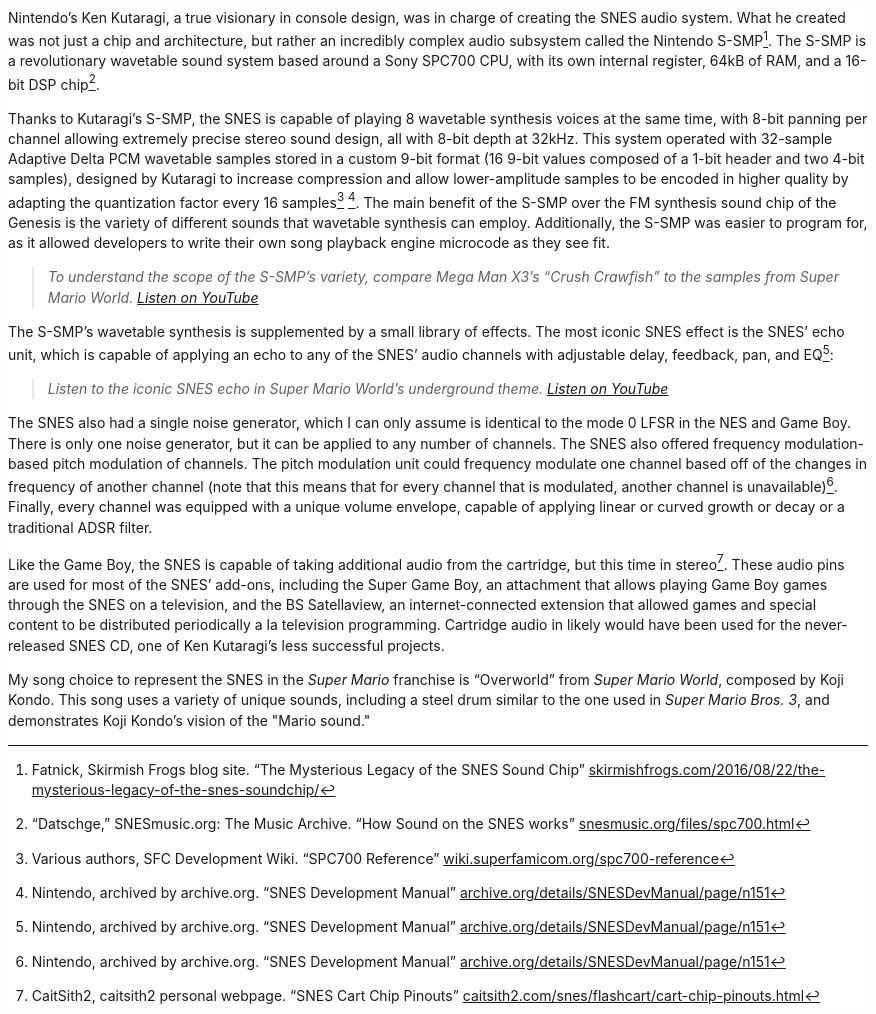 Nintendo’s Ken Kutaragi, a true visionary in console design, was in charge of creating the SNES audio system. What he created was not just a chip and architecture, but rather an incredibly complex audio subsystem called the Nintendo S-SMP[^fatnick]. The S-SMP is a revolutionary wavetable sound system based around a Sony SPC700 CPU, with its own internal register, 64kB of RAM, and a 16-bit DSP chip[^datschge].

Thanks to Kutaragi’s S-SMP, the SNES is capable of playing 8 wavetable synthesis voices at the same time, with 8-bit panning per channel allowing extremely precise stereo sound design, all with 8-bit depth at 32kHz. This system operated with 32-sample Adaptive Delta PCM wavetable samples stored in a custom 9-bit format (16 9-bit values composed of a 1-bit header and two 4-bit samples), designed by Kutaragi to increase compression and allow lower-amplitude samples to be encoded in higher quality by adapting the quantization factor every 16 samples[^spc700ref] [^snesdevmanual]. The main benefit of the S-SMP over the FM synthesis sound chip of the Genesis is the variety of different sounds that wavetable synthesis can employ. Additionally, the S-SMP was easier to program for, as it allowed developers to write their own song playback engine microcode as they see fit.

<audio
	controls
	src="Megaman X3.mp3">
	Your computer does not support HTML in-line audio.
</audio>

> *To understand the scope of the S-SMP’s variety, compare Mega Man X3’s “Crush Crawfish” to the samples from Super Mario World. [Listen on YouTube](https://youtu.be/lbrSG6Hyf0Y)*

The S-SMP’s wavetable synthesis is supplemented by a small library of effects. The most iconic SNES effect is the SNES’ echo unit, which is capable of applying an echo to any of the SNES’ audio channels with adjustable delay, feedback, pan, and EQ[^snesdevmanual]:

<audio
	controls
	src="Super Mario World Underground.mp3">
	Your computer does not support HTML in-line audio.
</audio>

> *Listen to the iconic SNES echo in Super Mario World’s underground theme. [Listen on YouTube](https://youtu.be/M7G--2s3bdc)*

The SNES also had a single noise generator, which I can only assume is identical to the mode 0 LFSR in the NES and Game Boy. There is only one noise generator, but it can be applied to any number of channels. The SNES also offered frequency modulation-based pitch modulation of channels. The pitch modulation unit could frequency modulate one channel based off of the changes in frequency of another channel (note that this means that for every channel that is modulated, another channel is unavailable)[^snesdevmanual]. Finally, every channel was equipped with a unique volume envelope, capable of applying linear or curved growth or decay or a traditional ADSR filter.

Like the Game Boy, the SNES is capable of taking additional audio from the cartridge, but this time in stereo[^caitsith2]. These audio pins are used for most of the SNES’ add-ons, including the Super Game Boy, an attachment that allows playing Game Boy games through the SNES on a television, and the BS Satellaview, an internet-connected extension that allowed games and special content to be distributed periodically a la television programming. Cartridge audio in likely would have been used for the never-released SNES CD, one of Ken Kutaragi’s less successful projects.

My song choice to represent the SNES in the *Super Mario* franchise is “Overworld” from *Super Mario World*, composed by Koji Kondo. This song uses a variety of unique sounds, including a steel drum similar to the one used in *Super Mario Bros. 3*, and demonstrates Koji Kondo’s vision of the "Mario sound."


[^nesdevwiki]: NES DEV Wiki: NES Info, Programs, and Demos. “APU” [wiki.nesdev.com/w/index.php/APU](https://wiki.nesdev.com/w/index.php/APU)
[^greathierophant]: Great Hierophant, Nerdly Pleasures: You Say Obsessed as if it is a Bad Thing (07/31/15). “The Famicom Microphone - Obscure Functionality” [nerdlypleasures.blogspot.com/2015/07/the-famicom-microphone-obscure.html](http://nerdlypleasures.blogspot.com/2015/07/the-famicom-microphone-obscure.html)
[^factor5]: Factor 5 Development Studio, archived by archive.org. “MusyX - Audio Tools For Nintendo 64 And Game Boy” [archive.org/details/MusyXAudioToolsForNintendo64AndGameBoy/page/n9](https://archive.org/details/MusyXAudioToolsForNintendo64AndGameBoy/page/n9)
[^gbdev]: Various authors, Gameboy Development Wiki. “Gameboy Sound Hardware” [gbdev.gg8.se/wiki/articles/Gameboy_sound_hardware](http://gbdev.gg8.se/wiki/articles/Gameboy_sound_hardware)
[^chipmusic]: Various authors, Chipmusic. “The DMG’s 5th Sound Channel?” [chipmusic.org/forums/topic/7071/the-dmgs-5th-sound-channel/](https://chipmusic.org/forums/topic/7071/the-dmgs-5th-sound-channel/)
[^oliverwittchow]: Oliver Wittchow, Nanoloop: Music in Two Dimensions. “Nanoloop Mono” [nanoloop.com/mono/index.html](http://nanoloop.com/mono/index.html)
[^fatnick]: Fatnick, Skirmish Frogs blog site. “The Mysterious Legacy of the SNES Sound Chip” [skirmishfrogs.com/2016/08/22/the-mysterious-legacy-of-the-snes-soundchip/](https://skirmishfrogs.com/2016/08/22/the-mysterious-legacy-of-the-snes-soundchip/)
[^datschge]: “Datschge,” SNESmusic.org: The Music Archive. “How Sound on the SNES works” [snesmusic.org/files/spc700.html](http://snesmusic.org/files/spc700.html)
[^spc700ref]: Various authors, SFC Development Wiki. “SPC700 Reference” [wiki.superfamicom.org/spc700-reference](https://wiki.superfamicom.org/spc700-reference)
[^snesdevmanual]: Nintendo, archived by archive.org. “SNES Development Manual” [archive.org/details/SNESDevManual/page/n151](https://archive.org/details/SNESDevManual/page/n151)
[^caitsith2]: CaitSith2, caitsith2 personal webpage. “SNES Cart Chip Pinouts” [caitsith2.com/snes/flashcart/cart-chip-pinouts.html](https://www.caitsith2.com/snes/flashcart/cart-chip-pinouts.html)
[^guyperfect]: Guy Perfect, planetvb.com. “VB Sacred Tech Scroll - Virtual Boy Specifications.” [planetvb.com/content/downloads/documents/stsvb.html#virtualsoundunitvsu](https://www.planetvb.com/content/downloads/documents/stsvb.html#virtualsoundunitvsu)
[^planetvb]: Various authors, Planet Virtual Boy: Got Parallax?. “Hardware” [planetvb.com/modules/hardware/?type=vb&sec=specs](https://www.planetvb.com/modules/hardware/?type=vb&sec=specs)
[^vbdevmanual]: Nintendo, archived by Planet Virtual Boy: Got Parallax?. “Virtual Boy Development Manual” [planetvb.com/content/downloads/documents/Virtual%20Boy%20Development%20Manual.pdf](https://www.planetvb.com/content/downloads/documents/Virtual%20Boy%20Development%20Manual.pdf)
[^projectvb]: ---, Project: Virtual Boy. “Cartridge Pinout” [projectvb.com/tech/cartpinout.html](http://www.projectvb.com/tech/cartpinout.html)
[^n64audiodevmanual]: Nintendo, archived by ultra64.ca. “Nintendo 64 Audio Development Guide” [ultra64.ca/files/documentation/nintendo/Nintendo_64_Audio_Development_Guide_NUS-06-0151-001A.pdf](https://ultra64.ca/files/documentation/nintendo/Nintendo_64_Audio_Development_Guide_NUS-06-0151-001A.pdf)
[^nextgeneration]: Next Generation, issue 24 (Dec 1996), archived by archive.org. p. 78 - N64 technical specifications [archive.org/stream/NextGeneration24Dec1996/Next_Generation_24_Dec_1996#page/n75/mode/2up](https://archive.org/stream/NextGeneration24Dec1996/Next_Generation_24_Dec_1996#page/n75/mode/2up)
[^n64programmingmanual]: Nintendo, archived by n64devkit.square7.ch. “Nintendo 64 Programming manual” [n64devkit.square7.ch/pro-man/index.htm](http://n64devkit.square7.ch/pro-man/index.htm)
[^dextrose]: “Dextrose,” icequake.net N64 information. “-N64 CART info-” [n64.icequake.net/mirror/www.crazynation.org/N64/](http://n64.icequake.net/mirror/www.crazynation.org/N64/)
[^martinkorth]: Martin Korth, hosted by akkit.org. “GBATEK: Gameboy Advance / Nintendo DS - Technical Info - Extracted from no$gba version 2.5” [akkit.org/info/gbatek.htm](http://www.akkit.org/info/gbatek.htm)
[^nwrstaff]: NWR Staff, NintendoWorldReport (03/03/2001). “GameCube FAQ, Factor 5” [nintendoworldreport.com/guide/1798/gamecube-faq-factor-5](http://www.nintendoworldreport.com/guide/1798/gamecube-faq-factor-5)
[^belogic]: Belogic, belogic.com. “The Audio ADVANCE: GBA Development for the Masses” [belogic.com/gba/](http://belogic.com/gba/)
[^bourdon]: Pierre Bourdon, LSE Blog: Operating Systems, Computer Security, Languages Theory, and Even More! (12/03/2012). “Emulating the Gamecube Audio Processing in Dolphin” [blog.lse.epita.fr/articles/38-emulating-the-gamecube-audio-processing-in-dolphin.html](https://blog.lse.epita.fr/articles/38-emulating-the-gamecube-audio-processing-in-dolphin.html)
[^lalshimpi]: Anand Lal Shimpi, AnandTech (07/12/2001). “Hardware Behind the Consoles - Part II: Nintendo’s GameCube” [anandtech.com/show/858/7](https://www.anandtech.com/show/858/7)
[^changetal]: Chang, Kyusik & Kim, GyuBeom & Kim, Taeyong. (2007). Video Game Console Audio: Evolution and Future Trends. 97 - 102. 10.1109/CGIV.2007.87. [researchgate.net/publication/4270536_Video_Game_Console_Audio_Evolution_and_Future_Trends](https://www.researchgate.net/publication/4270536_Video_Game_Console_Audio_Evolution_and_Future_Trends)
[^giantbomb]: Various authors, Giant Bomb. “GameCube Microphone Support” [giantbomb.com/gamecube-microphone-support/3015-8090/games/](https://www.giantbomb.com/gamecube-microphone-support/3015-8090/games/)
[^groepaz]: Groepaz, GC Forever (23/12/2996). “Yet Another Gamecube Documentation (but One That’s Worth Printing)” [gc-forever.com/yagcd/](https://www.gc-forever.com/yagcd/)
[^osdl]: Oliver Boudeville, OSDL (07/17/2008). “A Guide to Hombrew Development for the Nintendo DS” [osdl.sourceforge.net/main/documentation/misc/nintendo-DS/homebrew-guide/HomebrewForDS.html#sound ](http://osdl.sourceforge.net/main/documentation/misc/nintendo-DS/homebrew-guide/HomebrewForDS.html#sound)
[^jmc47myth]: JMC47, Dolphin Emulator blog (07/21/2018). “Myth Debugging: Is the Wii More Demanding to Emulate than the GameCube?” [dolphin-emu.org/blog/2018/07/21/myth-debugging-wii-more-demanding-emulate-gamecube/](https://dolphin-emu.org/blog/2018/07/21/myth-debugging-wii-more-demanding-emulate-gamecube/)